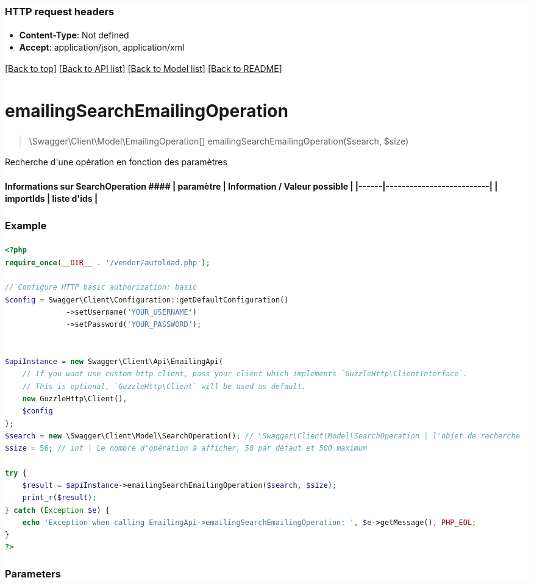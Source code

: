 ### HTTP request headers

 - **Content-Type**: Not defined
 - **Accept**: application/json, application/xml

[[Back to top]](#) [[Back to API list]](../../README.md#documentation-for-api-endpoints) [[Back to Model list]](../../README.md#documentation-for-models) [[Back to README]](../../README.md)

# **emailingSearchEmailingOperation**
> \Swagger\Client\Model\EmailingOperation[] emailingSearchEmailingOperation($search, $size)

Recherche d'une opération en fonction des paramètres

#### Informations sur SearchOperation ####    | paramètre        | Information / Valeur possible   |  |------|--------------------------|  | importIds | liste d'ids |

### Example
```php
<?php
require_once(__DIR__ . '/vendor/autoload.php');

// Configure HTTP basic authorization: basic
$config = Swagger\Client\Configuration::getDefaultConfiguration()
              ->setUsername('YOUR_USERNAME')
              ->setPassword('YOUR_PASSWORD');


$apiInstance = new Swagger\Client\Api\EmailingApi(
    // If you want use custom http client, pass your client which implements `GuzzleHttp\ClientInterface`.
    // This is optional, `GuzzleHttp\Client` will be used as default.
    new GuzzleHttp\Client(),
    $config
);
$search = new \Swagger\Client\Model\SearchOperation(); // \Swagger\Client\Model\SearchOperation | l'objet de recherche
$size = 56; // int | Le nombre d'opération à afficher, 50 par défaut et 500 maximum

try {
    $result = $apiInstance->emailingSearchEmailingOperation($search, $size);
    print_r($result);
} catch (Exception $e) {
    echo 'Exception when calling EmailingApi->emailingSearchEmailingOperation: ', $e->getMessage(), PHP_EOL;
}
?>
```

### Parameters
